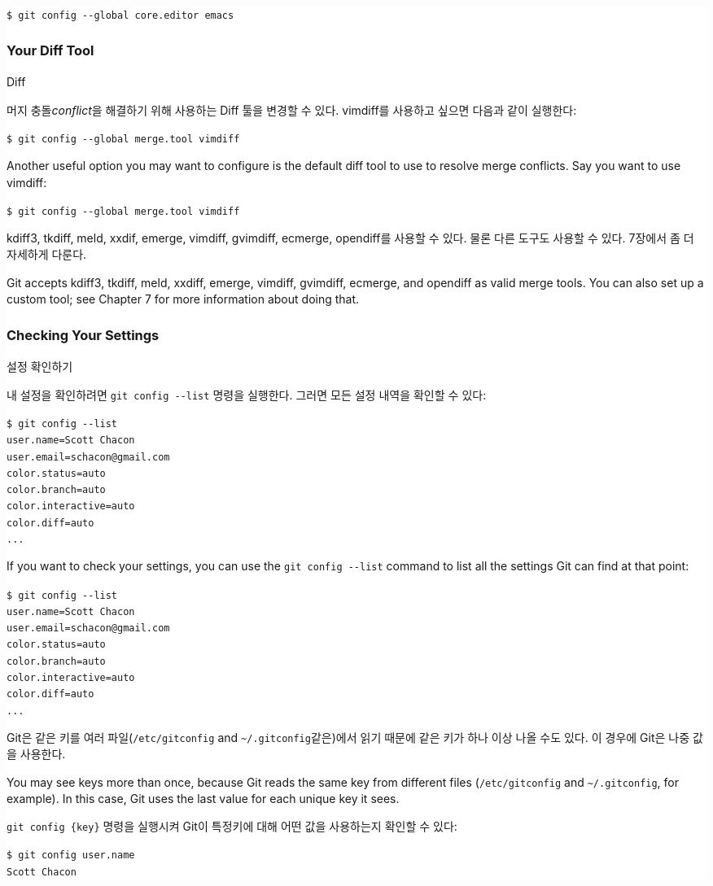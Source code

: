 	$ git config --global core.editor emacs
	
### Your Diff Tool ###
Diff

머지 충돌*conflict*을 해결하기 위해 사용하는 Diff 툴을 변경할 수 있다. vimdiff를 사용하고 싶으면 다음과 같이 실행한다:

	$ git config --global merge.tool vimdiff

Another useful option you may want to configure is the default diff tool to use to resolve merge conflicts. Say you want to use vimdiff:

	$ git config --global merge.tool vimdiff

kdiff3, tkdiff, meld, xxdif, emerge, vimdiff, gvimdiff, ecmerge, opendiff를 사용할 수 있다. 물론 다른 도구도 사용할 수 있다. 7장에서 좀 더 자세하게 다룬다.

Git accepts kdiff3, tkdiff, meld, xxdiff, emerge, vimdiff, gvimdiff, ecmerge, and opendiff as valid merge tools. You can also set up a custom tool; see Chapter 7 for more information about doing that.

### Checking Your Settings ###
설정 확인하기

내 설정을 확인하려면 `git config --list` 명령을 실행한다. 그러면 모든 설정 내역을 확인할 수 있다:

	$ git config --list
	user.name=Scott Chacon
	user.email=schacon@gmail.com
	color.status=auto
	color.branch=auto
	color.interactive=auto
	color.diff=auto
	...

If you want to check your settings, you can use the `git config --list` command to list all the settings Git can find at that point:

	$ git config --list
	user.name=Scott Chacon
	user.email=schacon@gmail.com
	color.status=auto
	color.branch=auto
	color.interactive=auto
	color.diff=auto
	...

Git은 같은 키를 여러 파일(`/etc/gitconfig` and `~/.gitconfig`같은)에서 읽기 때문에 같은 키가 하나 이상 나올 수도 있다. 이 경우에 Git은 나중 값을 사용한다.

You may see keys more than once, because Git reads the same key from different files (`/etc/gitconfig` and `~/.gitconfig`, for example). In this case, Git uses the last value for each unique key it sees.

`git config {key}` 명령을 실행시켜 Git이 특정키에 대해 어떤 값을 사용하는지 확인할 수 있다:

	$ git config user.name
	Scott Chacon
